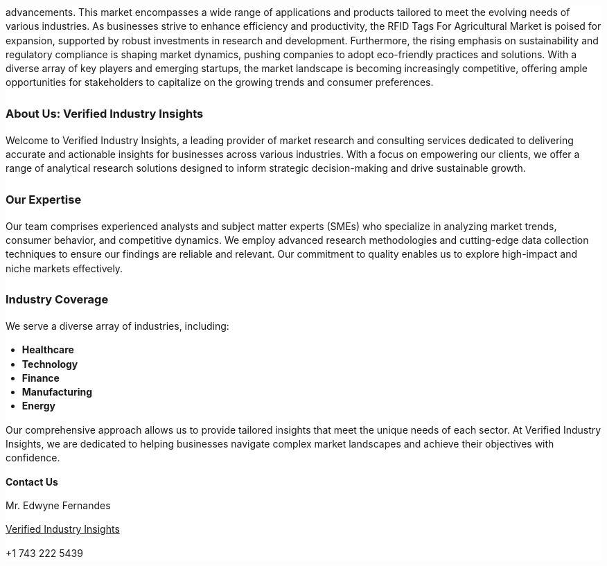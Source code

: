 advancements. This market encompasses a wide range of applications and products tailored to meet the evolving needs of various industries. As businesses strive to enhance efficiency and productivity, the RFID Tags For Agricultural Market is poised for expansion, supported by robust investments in research and development. Furthermore, the rising emphasis on sustainability and regulatory compliance is shaping market dynamics, pushing companies to adopt eco-friendly practices and solutions. With a diverse array of key players and emerging startups, the market landscape is becoming increasingly competitive, offering ample opportunities for stakeholders to capitalize on the growing trends and consumer preferences.</p><h3>About Us: Verified Industry Insights</h3><p>Welcome to Verified Industry Insights, a leading provider of market research and consulting services dedicated to delivering accurate and actionable insights for businesses across various industries. With a focus on empowering our clients, we offer a range of analytical research solutions designed to inform strategic decision-making and drive sustainable growth.</p><h3>Our Expertise</h3><p>Our team comprises experienced analysts and subject matter experts (SMEs) who specialize in analyzing market trends, consumer behavior, and competitive dynamics. We employ advanced research methodologies and cutting-edge data collection techniques to ensure our findings are reliable and relevant. Our commitment to quality enables us to explore high-impact and niche markets effectively.</p><h3>Industry Coverage</h3><p>We serve a diverse array of industries, including:</p><ul><li><strong>Healthcare</strong></li><li><strong>Technology</strong></li><li><strong>Finance</strong></li><li><strong>Manufacturing</strong></li><li><strong>Energy</strong></li></ul><p>Our comprehensive approach allows us to provide tailored insights that meet the unique needs of each sector. At Verified Industry Insights, we are dedicated to helping businesses navigate complex market landscapes and achieve their objectives with confidence.</p><p><strong>Contact Us</strong></p><p>Mr. Edwyne Fernandes</p><p><a href="https://www.verifiedindustryinsights.com/">Verified Industry Insights</a></p><p>+1 743 222 5439</p>

